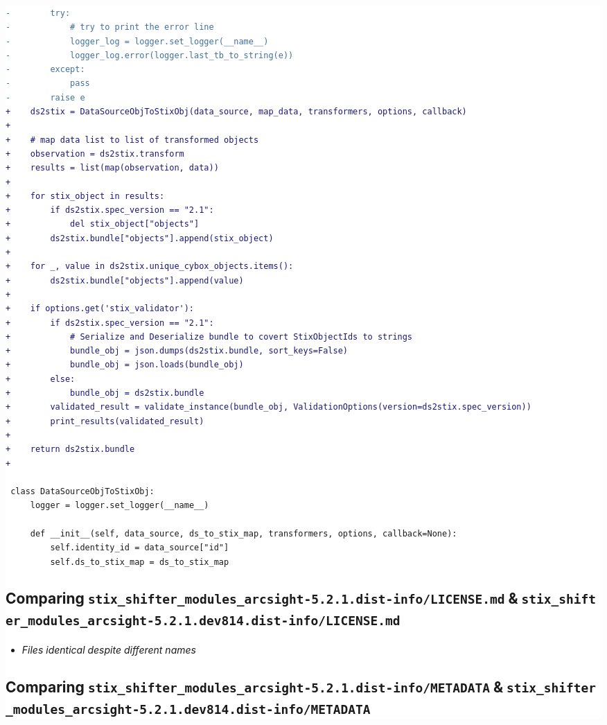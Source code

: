 ```diff
-        try:
-            # try to print the error line
-            logger_log = logger.set_logger(__name__)
-            logger_log.error(logger.last_tb_to_string(e))
-        except:
-            pass
-        raise e
+    ds2stix = DataSourceObjToStixObj(data_source, map_data, transformers, options, callback)
+
+    # map data list to list of transformed objects
+    observation = ds2stix.transform
+    results = list(map(observation, data))
+
+    for stix_object in results:
+        if ds2stix.spec_version == "2.1":
+            del stix_object["objects"]
+        ds2stix.bundle["objects"].append(stix_object)
+
+    for _, value in ds2stix.unique_cybox_objects.items():
+        ds2stix.bundle["objects"].append(value)
+
+    if options.get('stix_validator'):
+        if ds2stix.spec_version == "2.1":
+            # Serialize and Deserialize bundle to covert StixObjectIds to strings
+            bundle_obj = json.dumps(ds2stix.bundle, sort_keys=False)
+            bundle_obj = json.loads(bundle_obj)
+        else:
+            bundle_obj = ds2stix.bundle
+        validated_result = validate_instance(bundle_obj, ValidationOptions(version=ds2stix.spec_version))
+        print_results(validated_result)
+
+    return ds2stix.bundle
+
 
 class DataSourceObjToStixObj:
     logger = logger.set_logger(__name__)
 
     def __init__(self, data_source, ds_to_stix_map, transformers, options, callback=None):
         self.identity_id = data_source["id"]
         self.ds_to_stix_map = ds_to_stix_map
```

## Comparing `stix_shifter_modules_arcsight-5.2.1.dist-info/LICENSE.md` & `stix_shifter_modules_arcsight-5.2.1.dev814.dist-info/LICENSE.md`

 * *Files identical despite different names*

## Comparing `stix_shifter_modules_arcsight-5.2.1.dist-info/METADATA` & `stix_shifter_modules_arcsight-5.2.1.dev814.dist-info/METADATA`
